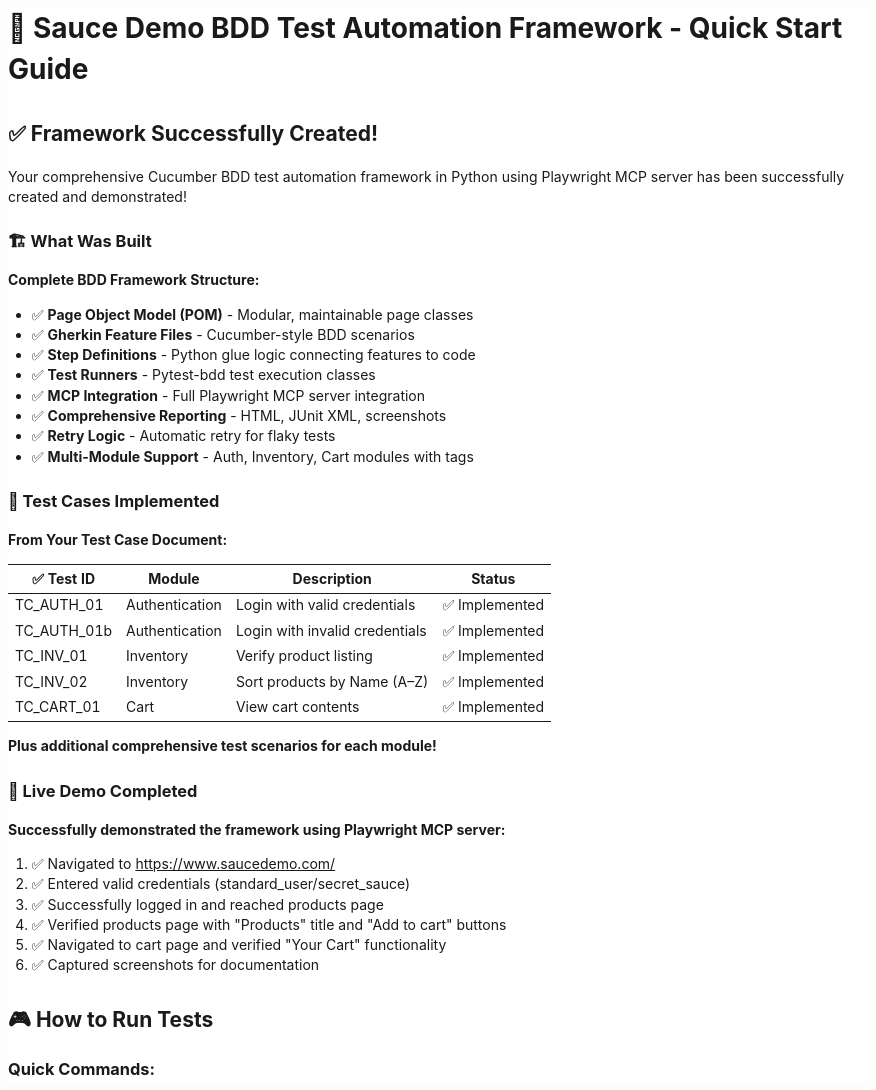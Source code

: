 # 🎯 Sauce Demo BDD Test Automation Framework - Quick Start Guide

## ✅ Framework Successfully Created!

Your comprehensive Cucumber BDD test automation framework in Python using Playwright MCP server has been successfully created and demonstrated!

### 🏗️ What Was Built

**Complete BDD Framework Structure:**
- ✅ **Page Object Model (POM)** - Modular, maintainable page classes
- ✅ **Gherkin Feature Files** - Cucumber-style BDD scenarios 
- ✅ **Step Definitions** - Python glue logic connecting features to code
- ✅ **Test Runners** - Pytest-bdd test execution classes
- ✅ **MCP Integration** - Full Playwright MCP server integration
- ✅ **Comprehensive Reporting** - HTML, JUnit XML, screenshots
- ✅ **Retry Logic** - Automatic retry for flaky tests
- ✅ **Multi-Module Support** - Auth, Inventory, Cart modules with tags

### 🧪 Test Cases Implemented

**From Your Test Case Document:**

| ✅ Test ID | Module | Description | Status |
|-----------|---------|-------------|---------|
| TC_AUTH_01 | Authentication | Login with valid credentials | ✅ Implemented |
| TC_AUTH_01b | Authentication | Login with invalid credentials | ✅ Implemented |
| TC_INV_01 | Inventory | Verify product listing | ✅ Implemented |
| TC_INV_02 | Inventory | Sort products by Name (A–Z) | ✅ Implemented |
| TC_CART_01 | Cart | View cart contents | ✅ Implemented |

**Plus additional comprehensive test scenarios for each module!**

### 🚀 Live Demo Completed

**Successfully demonstrated the framework using Playwright MCP server:**
1. ✅ Navigated to https://www.saucedemo.com/
2. ✅ Entered valid credentials (standard_user/secret_sauce)
3. ✅ Successfully logged in and reached products page
4. ✅ Verified products page with "Products" title and "Add to cart" buttons
5. ✅ Navigated to cart page and verified "Your Cart" functionality
6. ✅ Captured screenshots for documentation

## 🎮 How to Run Tests

### Quick Commands:
